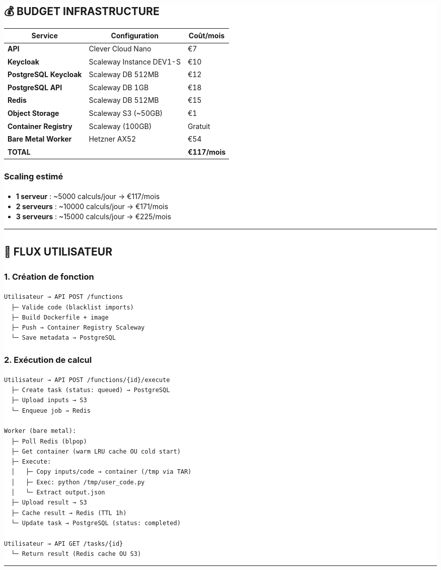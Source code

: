 
## 💰 BUDGET INFRASTRUCTURE

| Service | Configuration | Coût/mois |
|---------|---------------|-----------|
| **API** | Clever Cloud Nano | €7 |
| **Keycloak** | Scaleway Instance DEV1-S | €10 |
| **PostgreSQL Keycloak** | Scaleway DB 512MB | €12 |
| **PostgreSQL API** | Scaleway DB 1GB | €18 |
| **Redis** | Scaleway DB 512MB | €15 |
| **Object Storage** | Scaleway S3 (~50GB) | €1 |
| **Container Registry** | Scaleway (100GB) | Gratuit |
| **Bare Metal Worker** | Hetzner AX52 | €54 |
| **TOTAL** | | **€117/mois** |

### Scaling estimé

- **1 serveur** : ~5000 calculs/jour → €117/mois
- **2 serveurs** : ~10000 calculs/jour → €171/mois
- **3 serveurs** : ~15000 calculs/jour → €225/mois

---

## 🔄 FLUX UTILISATEUR

### 1. Création de fonction

```
Utilisateur → API POST /functions
  ├─ Valide code (blacklist imports)
  ├─ Build Dockerfile + image
  ├─ Push → Container Registry Scaleway
  └─ Save metadata → PostgreSQL
```

### 2. Exécution de calcul

```
Utilisateur → API POST /functions/{id}/execute
  ├─ Create task (status: queued) → PostgreSQL
  ├─ Upload inputs → S3
  └─ Enqueue job → Redis

Worker (bare metal):
  ├─ Poll Redis (blpop)
  ├─ Get container (warm LRU cache OU cold start)
  ├─ Execute:
  │   ├─ Copy inputs/code → container (/tmp via TAR)
  │   ├─ Exec: python /tmp/user_code.py
  │   └─ Extract output.json
  ├─ Upload result → S3
  ├─ Cache result → Redis (TTL 1h)
  └─ Update task → PostgreSQL (status: completed)

Utilisateur → API GET /tasks/{id}
  └─ Return result (Redis cache OU S3)
```

---